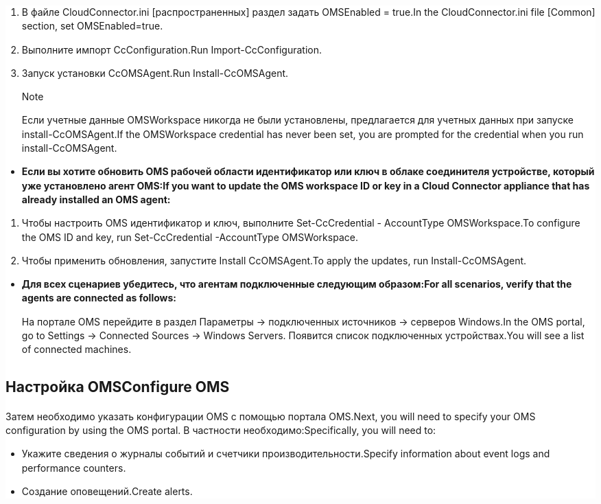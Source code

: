 1. <span data-ttu-id="4eb4e-133">В файле CloudConnector.ini [распространенных] раздел задать OMSEnabled = true.</span><span class="sxs-lookup"><span data-stu-id="4eb4e-133">In the CloudConnector.ini file [Common] section, set OMSEnabled=true.</span></span> 
    
2. <span data-ttu-id="4eb4e-134">Выполните импорт CcConfiguration.</span><span class="sxs-lookup"><span data-stu-id="4eb4e-134">Run Import-CcConfiguration.</span></span> 
    
3. <span data-ttu-id="4eb4e-135">Запуск установки CcOMSAgent.</span><span class="sxs-lookup"><span data-stu-id="4eb4e-135">Run Install-CcOMSAgent.</span></span> 
    
    > [!NOTE]
    > <span data-ttu-id="4eb4e-136">Если учетные данные OMSWorkspace никогда не были установлены, предлагается для учетных данных при запуске install-CcOMSAgent.</span><span class="sxs-lookup"><span data-stu-id="4eb4e-136">If the OMSWorkspace credential has never been set, you are prompted for the credential when you run install-CcOMSAgent.</span></span> 
  
- <span data-ttu-id="4eb4e-137">**Если вы хотите обновить OMS рабочей области идентификатор или ключ в облаке соединителя устройстве, который уже установлено агент OMS:**</span><span class="sxs-lookup"><span data-stu-id="4eb4e-137">**If you want to update the OMS workspace ID or key in a Cloud Connector appliance that has already installed an OMS agent:**</span></span>
    
1. <span data-ttu-id="4eb4e-138">Чтобы настроить OMS идентификатор и ключ, выполните Set-CcCredential - AccountType OMSWorkspace.</span><span class="sxs-lookup"><span data-stu-id="4eb4e-138">To configure the OMS ID and key, run Set-CcCredential -AccountType OMSWorkspace.</span></span> 
    
2. <span data-ttu-id="4eb4e-139">Чтобы применить обновления, запустите Install CcOMSAgent.</span><span class="sxs-lookup"><span data-stu-id="4eb4e-139">To apply the updates, run Install-CcOMSAgent.</span></span> 
    
- <span data-ttu-id="4eb4e-140">**Для всех сценариев убедитесь, что агентам подключенные следующим образом:**</span><span class="sxs-lookup"><span data-stu-id="4eb4e-140">**For all scenarios, verify that the agents are connected as follows:**</span></span>
    
    <span data-ttu-id="4eb4e-141">На портале OMS перейдите в раздел Параметры -\> подключенных источников -\> серверов Windows.</span><span class="sxs-lookup"><span data-stu-id="4eb4e-141">In the OMS portal, go to Settings -\> Connected Sources -\> Windows Servers.</span></span> <span data-ttu-id="4eb4e-142">Появится список подключенных устройствах.</span><span class="sxs-lookup"><span data-stu-id="4eb4e-142">You will see a list of connected machines.</span></span> 
    
## <a name="configure-oms"></a><span data-ttu-id="4eb4e-143">Настройка OMS</span><span class="sxs-lookup"><span data-stu-id="4eb4e-143">Configure OMS</span></span>

<span data-ttu-id="4eb4e-144">Затем необходимо указать конфигурации OMS с помощью портала OMS.</span><span class="sxs-lookup"><span data-stu-id="4eb4e-144">Next, you will need to specify your OMS configuration by using the OMS portal.</span></span> <span data-ttu-id="4eb4e-145">В частности необходимо:</span><span class="sxs-lookup"><span data-stu-id="4eb4e-145">Specifically, you will need to:</span></span>
  
- <span data-ttu-id="4eb4e-146">Укажите сведения о журналы событий и счетчики производительности.</span><span class="sxs-lookup"><span data-stu-id="4eb4e-146">Specify information about event logs and performance counters.</span></span>
    
- <span data-ttu-id="4eb4e-147">Создание оповещений.</span><span class="sxs-lookup"><span data-stu-id="4eb4e-147">Create alerts.</span></span> 
    